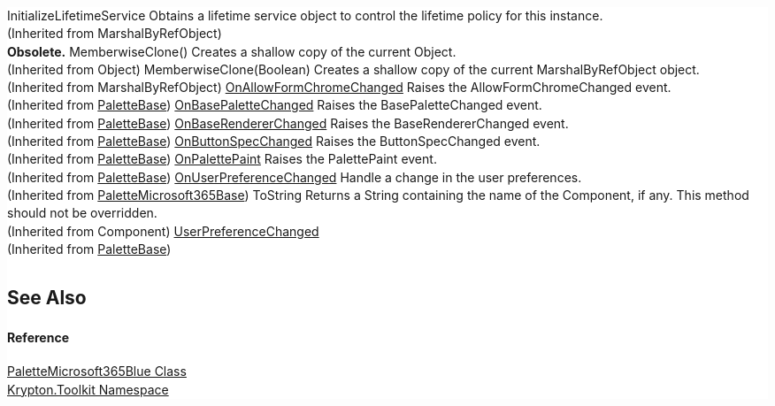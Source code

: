 <td>InitializeLifetimeService</td>
<td>Obtains a lifetime service object to control the lifetime policy for this instance.<br />(Inherited from MarshalByRefObject)<br /><strong>Obsolete.</strong></td></tr>
<tr>
<td>MemberwiseClone()</td>
<td>Creates a shallow copy of the current Object.<br />(Inherited from Object)</td></tr>
<tr>
<td>MemberwiseClone(Boolean)</td>
<td>Creates a shallow copy of the current MarshalByRefObject object.<br />(Inherited from MarshalByRefObject)</td></tr>
<tr>
<td><a href="fc1dda96-32ee-fd9e-347f-614e5a355826.md">OnAllowFormChromeChanged</a></td>
<td>Raises the AllowFormChromeChanged event.<br />(Inherited from <a href="6da77fa5-1590-4646-f2ea-70002c922aee.md">PaletteBase</a>)</td></tr>
<tr>
<td><a href="edac6247-2caf-0f34-291f-905a750e9cf9.md">OnBasePaletteChanged</a></td>
<td>Raises the BasePaletteChanged event.<br />(Inherited from <a href="6da77fa5-1590-4646-f2ea-70002c922aee.md">PaletteBase</a>)</td></tr>
<tr>
<td><a href="3e430758-0f07-b362-dc14-ddf812f4ba99.md">OnBaseRendererChanged</a></td>
<td>Raises the BaseRendererChanged event.<br />(Inherited from <a href="6da77fa5-1590-4646-f2ea-70002c922aee.md">PaletteBase</a>)</td></tr>
<tr>
<td><a href="1c2e0ca2-ebff-eb9b-426f-152e3d9c3b1e.md">OnButtonSpecChanged</a></td>
<td>Raises the ButtonSpecChanged event.<br />(Inherited from <a href="6da77fa5-1590-4646-f2ea-70002c922aee.md">PaletteBase</a>)</td></tr>
<tr>
<td><a href="064ecef4-b34e-931e-d159-a7e583a64d17.md">OnPalettePaint</a></td>
<td>Raises the PalettePaint event.<br />(Inherited from <a href="6da77fa5-1590-4646-f2ea-70002c922aee.md">PaletteBase</a>)</td></tr>
<tr>
<td><a href="15fa8af8-ed46-cf63-1768-2326dd20ade3.md">OnUserPreferenceChanged</a></td>
<td>Handle a change in the user preferences.<br />(Inherited from <a href="0b40d77b-2297-27f8-3fff-72fa0eb8639f.md">PaletteMicrosoft365Base</a>)</td></tr>
<tr>
<td>ToString</td>
<td>Returns a String containing the name of the Component, if any. This method should not be overridden.<br />(Inherited from Component)</td></tr>
<tr>
<td><a href="fba2d295-02d5-067a-362a-1228c9d2838a.md">UserPreferenceChanged</a></td>
<td><br />(Inherited from <a href="6da77fa5-1590-4646-f2ea-70002c922aee.md">PaletteBase</a>)</td></tr>
</table>

## See Also


#### Reference
<a href="9a35216d-c486-4e33-b199-830b5becc31f.md">PaletteMicrosoft365Blue Class</a>  
<a href="79d2eac2-21f4-54ff-7552-b20c33c30600.md">Krypton.Toolkit Namespace</a>  
